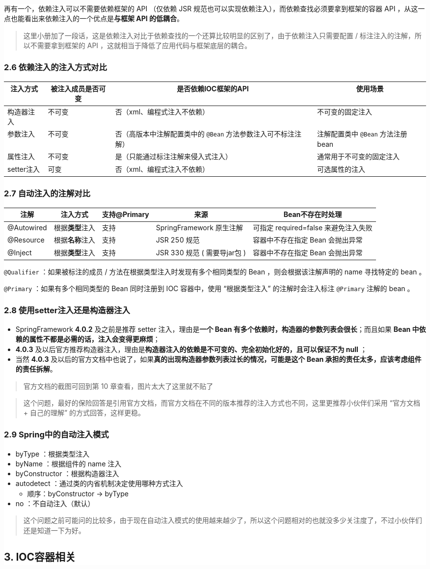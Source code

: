 再有一个，依赖注入可以不需要依赖框架的 API （仅依赖 JSR 规范也可以实现依赖注入），而依赖查找必须要拿到框架的容器 API ，从这一点也能看出来依赖注入的一个优点是**与框架 API 的低耦合**。

> 这里小册加了一段话，这是依赖注入对比于依赖查找的一个还算比较明显的区别了，由于依赖注入只需要配置 / 标注注入的注解，所以不需要拿到框架的 API ，这就相当于降低了应用代码与框架底层的耦合。

### 2.6 依赖注入的注入方式对比

| 注入方式   | 被注入成员是否可变 | 是否依赖IOC框架的API                                         | 使用场景                           |
| ---------- | ------------------ | ------------------------------------------------------------ | ---------------------------------- |
| 构造器注入 | 不可变             | 否（xml、编程式注入不依赖）                                  | 不可变的固定注入                   |
| 参数注入   | 不可变             | 否（高版本中注解配置类中的 `@Bean` 方法参数注入可不标注注解） | 注解配置类中 `@Bean` 方法注册 bean |
| 属性注入   | 不可变             | 是（只能通过标注注解来侵入式注入）                           | 通常用于不可变的固定注入           |
| setter注入 | 可变               | 否（xml、编程式注入不依赖）                                  | 可选属性的注入                     |

### 2.7 自动注入的注解对比

| 注解       | 注入方式         | 支持@Primary | **来源**                     | Bean不存在时处理                     |
| ---------- | ---------------- | ------------ | ---------------------------- | ------------------------------------ |
| @Autowired | 根据**类型**注入 | 支持         | SpringFramework 原生注解     | 可指定 required=false 来避免注入失败 |
| @Resource  | 根据**名称**注入 | 支持         | JSR 250 规范                 | 容器中不存在指定 Bean 会抛出异常     |
| @Inject    | 根据**类型**注入 | 支持         | JSR 330 规范 ( 需要导jar包 ) | 容器中不存在指定 Bean 会抛出异常     |

`@Qualifier` ：如果被标注的成员 / 方法在根据类型注入时发现有多个相同类型的 Bean ，则会根据该注解声明的 name 寻找特定的 bean 。

`@Primary` ：如果有多个相同类型的 Bean 同时注册到 IOC 容器中，使用 “根据类型注入” 的注解时会注入标注 `@Primary` 注解的 bean 。

### 2.8 使用setter注入还是构造器注入

- SpringFramework **4.0.2** 及之前是推荐 setter 注入，理由是**一个 Bean 有多个依赖时，构造器的参数列表会很长**；而且如果 **Bean 中依赖的属性不都是必需的话，注入会变得更麻烦**；
- **4.0.3** 及以后官方推荐构造器注入，理由是**构造器注入的依赖是不可变的、完全初始化好的，且可以保证不为 null** ；
- 当然 **4.0.3** 及以后的官方文档中也说了，如果**真的出现构造器参数列表过长的情况，可能是这个 Bean 承担的责任太多，应该考虑组件的责任拆解**。

> 官方文档的截图可回到第 10 章查看，图片太大了这里就不贴了

> 这个问题，最好的保险回答是引用官方文档，而官方文档在不同的版本推荐的注入方式也不同，这里更推荐小伙伴们采用 “官方文档 + 自己的理解” 的方式回答，这样更稳。

### 2.9 Spring中的自动注入模式

- byType ：根据类型注入
- byName ：根据组件的 name 注入
- byConstructor ：根据构造器注入
- autodetect ：通过类的内省机制决定使用哪种方式注入
  - 顺序：byConstructor → byType
- no ：不自动注入（默认）

> 这个问题之前可能问的比较多，由于现在自动注入模式的使用越来越少了，所以这个问题相对的也就没多少关注度了，不过小伙伴们还是知道一下为好。

## 3. IOC容器相关
